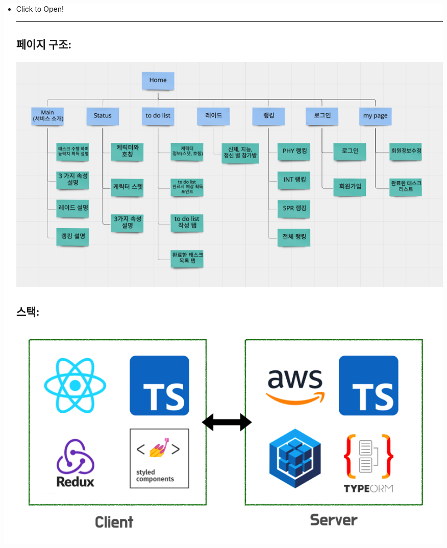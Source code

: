 - Click to Open!
    
    ---
    
    ## 페이지 구조:
    
    ![Untitled](./TDQuest/Untitled.png)
    
    ## 스택:
    
    ![Untitled](./TDQuest/Untitled%201.png)
    